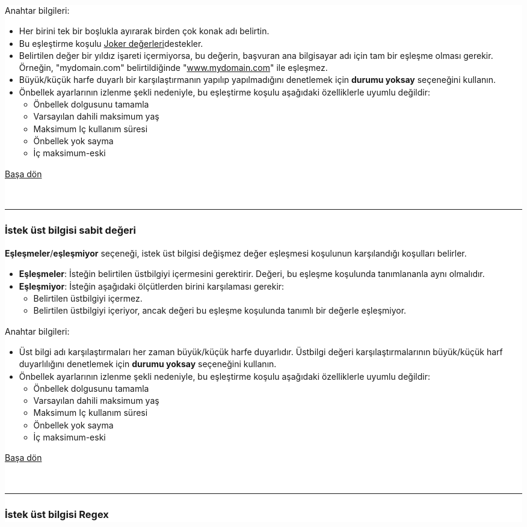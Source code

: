 Anahtar bilgileri:

- Her birini tek bir boşlukla ayırarak birden çok konak adı belirtin.
- Bu eşleştirme koşulu [Joker değerleri](cdn-verizon-premium-rules-engine-reference.md#wildcard-values)destekler.
- Belirtilen değer bir yıldız işareti içermiyorsa, bu değerin, başvuran ana bilgisayar adı için tam bir eşleşme olması gerekir. Örneğin, "mydomain.com" belirtildiğinde "www.mydomain.com" ile eşleşmez.
- Büyük/küçük harfe duyarlı bir karşılaştırmanın yapılıp yapılmadığını denetlemek için **durumu yoksay** seçeneğini kullanın.
- Önbellek ayarlarının izlenme şekli nedeniyle, bu eşleştirme koşulu aşağıdaki özelliklerle uyumlu değildir:
  - Önbellek dolgusunu tamamla
  - Varsayılan dahili maksimum yaş
  - Maksimum Iç kullanım süresi
  - Önbellek yok sayma
  - İç maksimum-eski

[Başa dön](#reference-for-rules-engine-match-conditions)

</br>

---  

### <a name="request-header-literal"></a>İstek üst bilgisi sabit değeri

**Eşleşmeler**/**eşleşmiyor** seçeneği, istek üst bilgisi değişmez değer eşleşmesi koşulunun karşılandığı koşulları belirler.

- **Eşleşmeler**: İsteğin belirtilen üstbilgiyi içermesini gerektirir. Değeri, bu eşleşme koşulunda tanımlananla aynı olmalıdır.
- **Eşleşmiyor**: İsteğin aşağıdaki ölçütlerden birini karşılaması gerekir:
  - Belirtilen üstbilgiyi içermez.
  - Belirtilen üstbilgiyi içeriyor, ancak değeri bu eşleşme koşulunda tanımlı bir değerle eşleşmiyor.
  
Anahtar bilgileri:

- Üst bilgi adı karşılaştırmaları her zaman büyük/küçük harfe duyarlıdır. Üstbilgi değeri karşılaştırmalarının büyük/küçük harf duyarlılığını denetlemek için **durumu yoksay** seçeneğini kullanın.
- Önbellek ayarlarının izlenme şekli nedeniyle, bu eşleştirme koşulu aşağıdaki özelliklerle uyumlu değildir:
  - Önbellek dolgusunu tamamla
  - Varsayılan dahili maksimum yaş
  - Maksimum Iç kullanım süresi
  - Önbellek yok sayma
  - İç maksimum-eski

[Başa dön](#reference-for-rules-engine-match-conditions)

</br>

---  

### <a name="request-header-regex"></a>İstek üst bilgisi Regex
